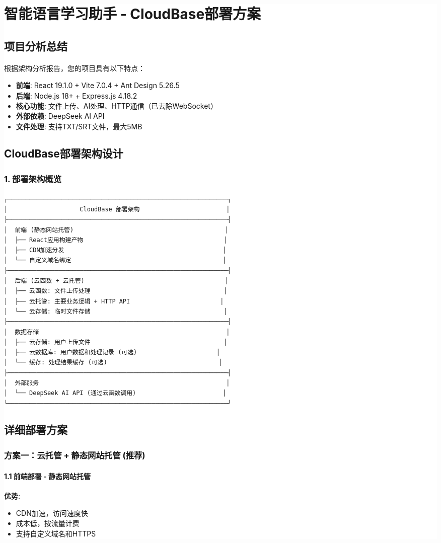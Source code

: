 # 智能语言学习助手 - CloudBase部署方案

## 项目分析总结

根据架构分析报告，您的项目具有以下特点：
- **前端**: React 19.1.0 + Vite 7.0.4 + Ant Design 5.26.5
- **后端**: Node.js 18+ + Express.js 4.18.2
- **核心功能**: 文件上传、AI处理、HTTP通信（已去除WebSocket）
- **外部依赖**: DeepSeek AI API
- **文件处理**: 支持TXT/SRT文件，最大5MB

## CloudBase部署架构设计

### 1. 部署架构概览

```
┌─────────────────────────────────────────────────────────────┐
│                    CloudBase 部署架构                        │
├─────────────────────────────────────────────────────────────┤
│  前端 (静态网站托管)                                          │
│  ├── React应用构建产物                                       │
│  ├── CDN加速分发                                            │
│  └── 自定义域名绑定                                          │
├─────────────────────────────────────────────────────────────┤
│  后端 (云函数 + 云托管)                                       │
│  ├── 云函数: 文件上传处理                                     │
│  ├── 云托管: 主要业务逻辑 + HTTP API                         │
│  └── 云存储: 临时文件存储                                     │
├─────────────────────────────────────────────────────────────┤
│  数据存储                                                    │
│  ├── 云存储: 用户上传文件                                     │
│  ├── 云数据库: 用户数据和处理记录 (可选)                      │
│  └── 缓存: 处理结果缓存 (可选)                               │
├─────────────────────────────────────────────────────────────┤
│  外部服务                                                    │
│  └── DeepSeek AI API (通过云函数调用)                        │
└─────────────────────────────────────────────────────────────┘
```

## 详细部署方案

### 方案一：云托管 + 静态网站托管 (推荐)

#### 1.1 前端部署 - 静态网站托管

**优势**: 
- CDN加速，访问速度快
- 成本低，按流量计费
- 支持自定义域名和HTTPS
